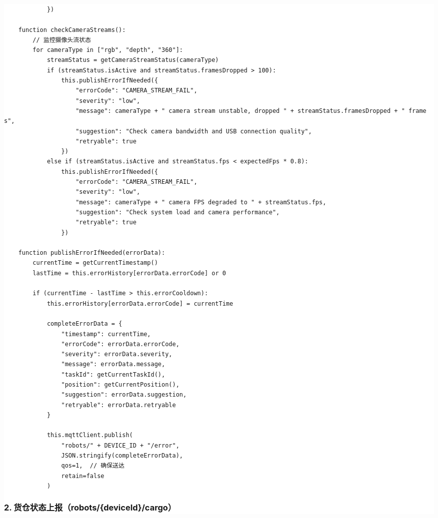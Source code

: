 ```pseudocode
            })
    
    function checkCameraStreams():
        // 监控摄像头流状态
        for cameraType in ["rgb", "depth", "360"]:
            streamStatus = getCameraStreamStatus(cameraType)
            if (streamStatus.isActive and streamStatus.framesDropped > 100):
                this.publishErrorIfNeeded({
                    "errorCode": "CAMERA_STREAM_FAIL",
                    "severity": "low",
                    "message": cameraType + " camera stream unstable, dropped " + streamStatus.framesDropped + " frames",
                    "suggestion": "Check camera bandwidth and USB connection quality",
                    "retryable": true
                })
            else if (streamStatus.isActive and streamStatus.fps < expectedFps * 0.8):
                this.publishErrorIfNeeded({
                    "errorCode": "CAMERA_STREAM_FAIL", 
                    "severity": "low",
                    "message": cameraType + " camera FPS degraded to " + streamStatus.fps,
                    "suggestion": "Check system load and camera performance",
                    "retryable": true
                })
    
    function publishErrorIfNeeded(errorData):
        currentTime = getCurrentTimestamp()
        lastTime = this.errorHistory[errorData.errorCode] or 0
        
        if (currentTime - lastTime > this.errorCooldown):
            this.errorHistory[errorData.errorCode] = currentTime
            
            completeErrorData = {
                "timestamp": currentTime,
                "errorCode": errorData.errorCode,
                "severity": errorData.severity,
                "message": errorData.message,
                "taskId": getCurrentTaskId(),
                "position": getCurrentPosition(),
                "suggestion": errorData.suggestion,
                "retryable": errorData.retryable
            }
            
            this.mqttClient.publish(
                "robots/" + DEVICE_ID + "/error",
                JSON.stringify(completeErrorData),
                qos=1,  // 确保送达
                retain=false
            )
```

### 2. **货仓状态上报（robots/{deviceId}/cargo）**
